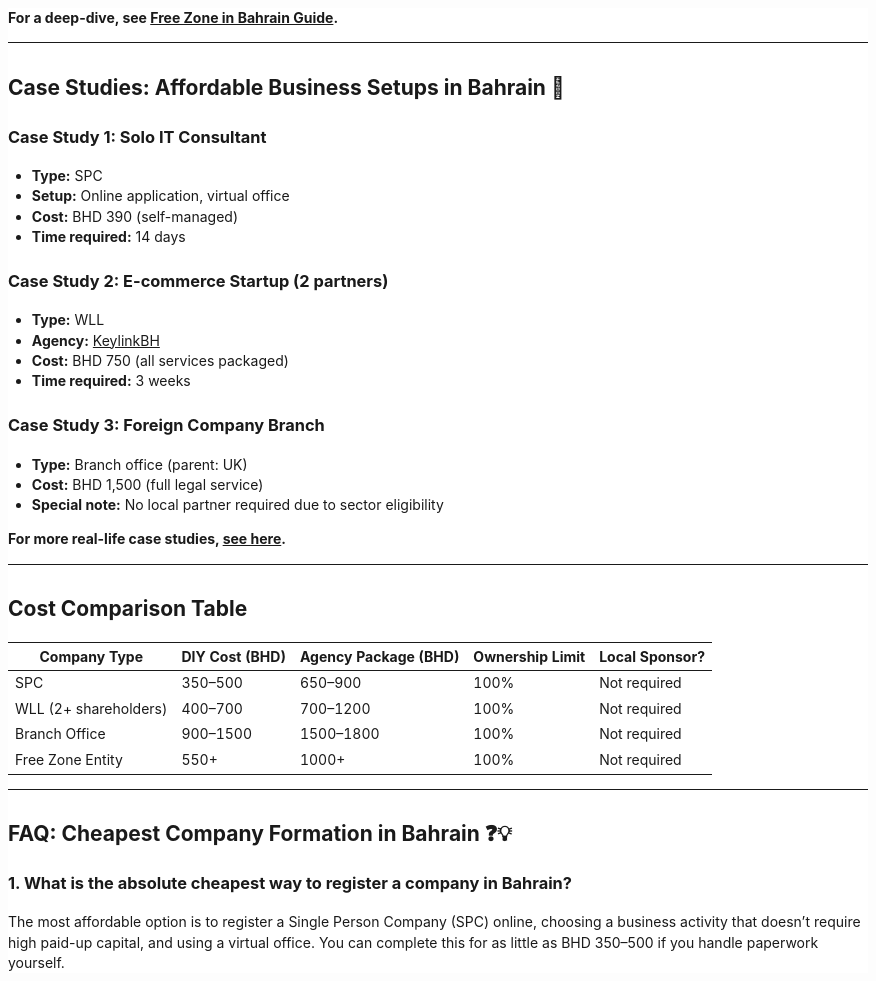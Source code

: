 **For a deep-dive, see [Free Zone in Bahrain Guide](https://keylinkbh.com/free-zone-in-bahrain/).**

---

## Case Studies: Affordable Business Setups in Bahrain 🚩

### Case Study 1: Solo IT Consultant

- **Type:** SPC
- **Setup:** Online application, virtual office
- **Cost:** BHD 390 (self-managed)
- **Time required:** 14 days

### Case Study 2: E-commerce Startup (2 partners)

- **Type:** WLL
- **Agency:** [KeylinkBH](https://keylinkbh.com/company-formation-in-bahrain/)
- **Cost:** BHD 750 (all services packaged)
- **Time required:** 3 weeks

### Case Study 3: Foreign Company Branch

- **Type:** Branch office (parent: UK)
- **Cost:** BHD 1,500 (full legal service)
- **Special note:** No local partner required due to sector eligibility

**For more real-life case studies, [see here](https://keylinkbh.com/starting-a-business-in-bahrain/).**

---

## Cost Comparison Table

| Company Type            | DIY Cost (BHD) | Agency Package (BHD) | Ownership Limit | Local Sponsor? |
|------------------------ |---------------|---------------------|----------------|---------------|
| SPC                     | 350–500       | 650–900             | 100%           | Not required   |
| WLL (2+ shareholders)   | 400–700       | 700–1200            | 100%           | Not required   |
| Branch Office           | 900–1500      | 1500–1800           | 100%           | Not required   |
| Free Zone Entity        | 550+          | 1000+               | 100%           | Not required   |

---

## FAQ: Cheapest Company Formation in Bahrain ❓💡

### 1. **What is the absolute cheapest way to register a company in Bahrain?**
The most affordable option is to register a Single Person Company (SPC) online, choosing a business activity that doesn’t require high paid-up capital, and using a virtual office. You can complete this for as little as BHD 350–500 if you handle paperwork yourself.
